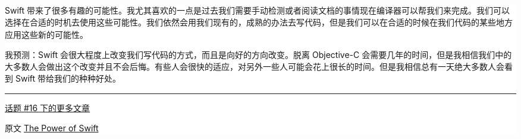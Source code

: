 Swift 带来了很多有趣的可能性。我尤其喜欢的一点是过去我们需要手动检测或者阅读文档的事情现在编译器可以帮我们来完成。我们可以选择在合适的时机去使用这些可能性。我们依然会用我们现有的，成熟的办法去写代码，但是我们可以在合适的时候在我们代码的某些地方应用这些新的可能性。

我预测：Swift 会很大程度上改变我们写代码的方式，而且是向好的方向改变。脱离 Objective-C 会需要几年的时间，但是我相信我们中的大多数人会做出这个改变并且不会后悔。有些人会很快的适应，对另外一些人可能会花上很长的时间。但是我相信总有一天绝大多数人会看到 Swift 带给我们的种种好处。

---

[话题 #16 下的更多文章](http://objccn.io/issue-16)

原文 [The Power of Swift](http://www.objc.io/issue-16/power-of-swift.html)
